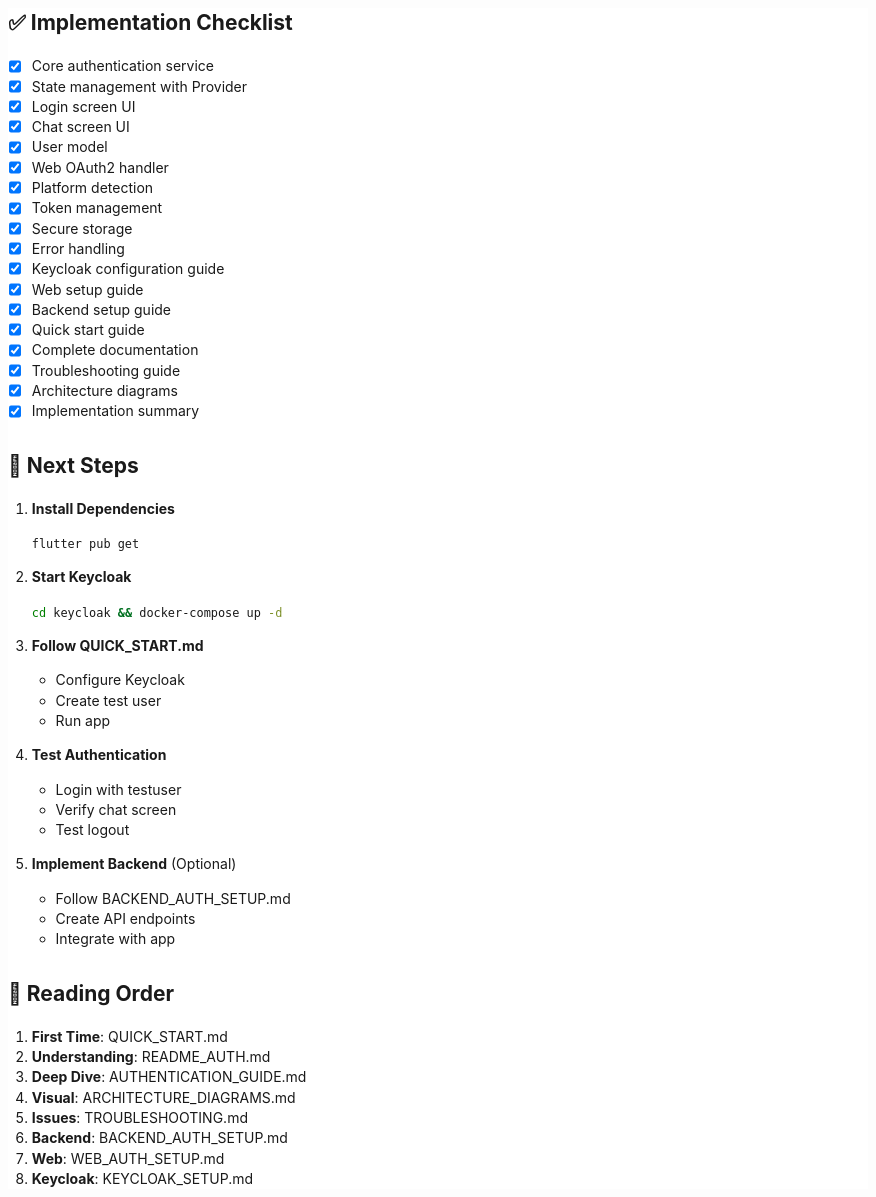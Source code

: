 ## ✅ Implementation Checklist

- [x] Core authentication service
- [x] State management with Provider
- [x] Login screen UI
- [x] Chat screen UI
- [x] User model
- [x] Web OAuth2 handler
- [x] Platform detection
- [x] Token management
- [x] Secure storage
- [x] Error handling
- [x] Keycloak configuration guide
- [x] Web setup guide
- [x] Backend setup guide
- [x] Quick start guide
- [x] Complete documentation
- [x] Troubleshooting guide
- [x] Architecture diagrams
- [x] Implementation summary

## 🚀 Next Steps

1. **Install Dependencies**
   ```bash
   flutter pub get
   ```

2. **Start Keycloak**
   ```bash
   cd keycloak && docker-compose up -d
   ```

3. **Follow QUICK_START.md**
   - Configure Keycloak
   - Create test user
   - Run app

4. **Test Authentication**
   - Login with testuser
   - Verify chat screen
   - Test logout

5. **Implement Backend** (Optional)
   - Follow BACKEND_AUTH_SETUP.md
   - Create API endpoints
   - Integrate with app

## 📖 Reading Order

1. **First Time**: QUICK_START.md
2. **Understanding**: README_AUTH.md
3. **Deep Dive**: AUTHENTICATION_GUIDE.md
4. **Visual**: ARCHITECTURE_DIAGRAMS.md
5. **Issues**: TROUBLESHOOTING.md
6. **Backend**: BACKEND_AUTH_SETUP.md
7. **Web**: WEB_AUTH_SETUP.md
8. **Keycloak**: KEYCLOAK_SETUP.md
